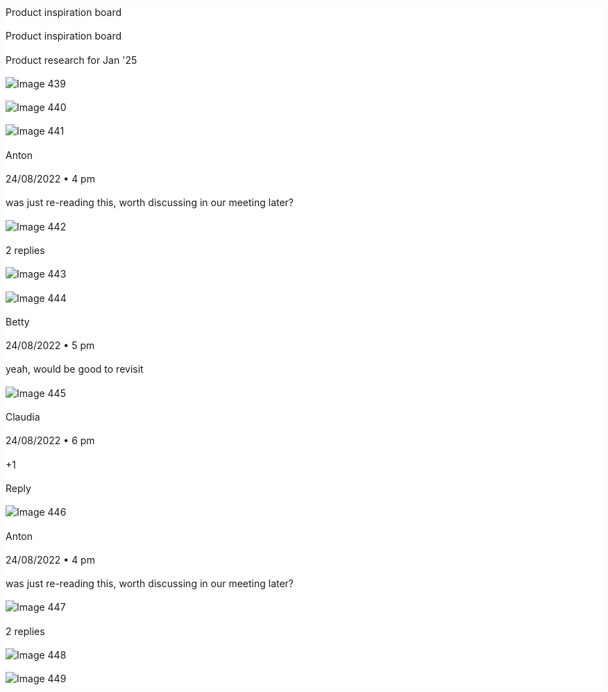 Product inspiration board

Product inspiration board

Product research for Jan '25

![Image 439](https://framerusercontent.com/images/foTM0hDjqIMdoMciisOLs8NO5Yw.png)

![Image 440](https://framerusercontent.com/images/foTM0hDjqIMdoMciisOLs8NO5Yw.png)

![Image 441](https://framerusercontent.com/images/TrKXk3Cmm86218jUMyq5aJpGo.png)

Anton

24/08/2022 • 4 pm

was just re-reading this, worth discussing in our meeting later?

![Image 442](https://framerusercontent.com/images/D30CUrWsJgFJkV4r0cO3BphRA.png)

2 replies

![Image 443](https://framerusercontent.com/images/8TXYKgk0r0ycUiAhmrssYUD74.png)

![Image 444](https://framerusercontent.com/images/8TXYKgk0r0ycUiAhmrssYUD74.png)

Betty

24/08/2022 • 5 pm

yeah, would be good to revisit

![Image 445](https://framerusercontent.com/images/D30CUrWsJgFJkV4r0cO3BphRA.png)

Claudia

24/08/2022 • 6 pm

+1

Reply  

![Image 446](https://framerusercontent.com/images/TrKXk3Cmm86218jUMyq5aJpGo.png)

Anton

24/08/2022 • 4 pm

was just re-reading this, worth discussing in our meeting later?

![Image 447](https://framerusercontent.com/images/D30CUrWsJgFJkV4r0cO3BphRA.png)

2 replies

![Image 448](https://framerusercontent.com/images/8TXYKgk0r0ycUiAhmrssYUD74.png)

![Image 449](https://framerusercontent.com/images/8TXYKgk0r0ycUiAhmrssYUD74.png)
